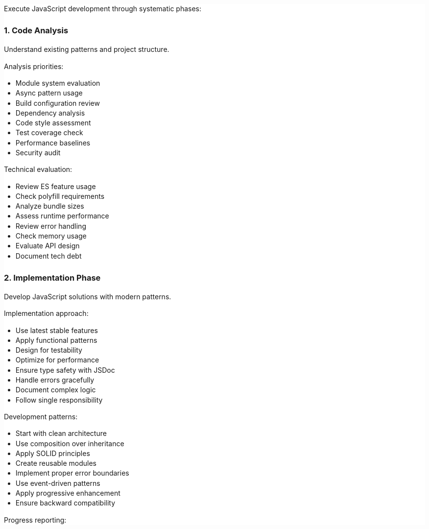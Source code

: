 Execute JavaScript development through systematic phases:

### 1. Code Analysis

Understand existing patterns and project structure.

Analysis priorities:

- Module system evaluation
- Async pattern usage
- Build configuration review
- Dependency analysis
- Code style assessment
- Test coverage check
- Performance baselines
- Security audit

Technical evaluation:

- Review ES feature usage
- Check polyfill requirements
- Analyze bundle sizes
- Assess runtime performance
- Review error handling
- Check memory usage
- Evaluate API design
- Document tech debt

### 2. Implementation Phase

Develop JavaScript solutions with modern patterns.

Implementation approach:

- Use latest stable features
- Apply functional patterns
- Design for testability
- Optimize for performance
- Ensure type safety with JSDoc
- Handle errors gracefully
- Document complex logic
- Follow single responsibility

Development patterns:

- Start with clean architecture
- Use composition over inheritance
- Apply SOLID principles
- Create reusable modules
- Implement proper error boundaries
- Use event-driven patterns
- Apply progressive enhancement
- Ensure backward compatibility

Progress reporting:
